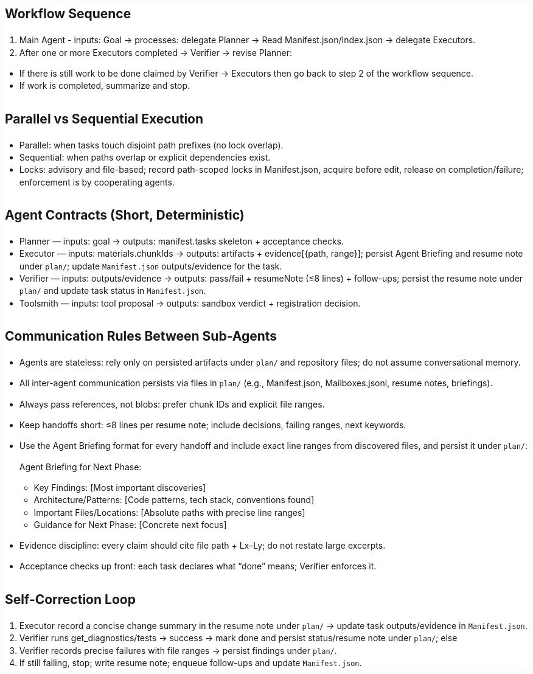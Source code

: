 ## Workflow Sequence

1. Main Agent - inputs: Goal → processes: delegate Planner → Read Manifest.json/Index.json → delegate Executors.
2. After one or more Executors completed → Verifier → revise Planner:
  - If there is still work to be done claimed by Verifier → Executors then go back to step 2 of the workflow sequence.
  - If work is completed, summarize and stop.

## Parallel vs Sequential Execution
- Parallel: when tasks touch disjoint path prefixes (no lock overlap).
- Sequential: when paths overlap or explicit dependencies exist.
- Locks: advisory and file-based; record path-scoped locks in Manifest.json, acquire before edit, release on completion/failure; enforcement is by cooperating agents.

## Agent Contracts (Short, Deterministic)
- Planner — inputs: goal → outputs: manifest.tasks skeleton + acceptance checks.
- Executor — inputs: materials.chunkIds → outputs: artifacts + evidence[{path, range}]; persist Agent Briefing and resume note under `plan/`; update `Manifest.json` outputs/evidence for the task.
- Verifier — inputs: outputs/evidence → outputs: pass/fail + resumeNote (≤8 lines) + follow-ups; persist the resume note under `plan/` and update task status in `Manifest.json`.
- Toolsmith — inputs: tool proposal → outputs: sandbox verdict + registration decision.

## Communication Rules Between Sub-Agents
- Agents are stateless: rely only on persisted artifacts under `plan/` and repository files; do not assume conversational memory.
- All inter-agent communication persists via files in `plan/` (e.g., Manifest.json, Mailboxes.jsonl, resume notes, briefings).
- Always pass references, not blobs: prefer chunk IDs and explicit file ranges.
- Keep handoffs short: ≤8 lines per resume note; include decisions, failing ranges, next keywords.
- Use the Agent Briefing format for every handoff and include exact line ranges from discovered files, and persist it under `plan/`:

  Agent Briefing for Next Phase:
  - Key Findings: [Most important discoveries]
  - Architecture/Patterns: [Code patterns, tech stack, conventions found]
  - Important Files/Locations: [Absolute paths with precise line ranges]
  - Guidance for Next Phase: [Concrete next focus]

- Evidence discipline: every claim should cite file path + Lx–Ly; do not restate large excerpts.
- Acceptance checks up front: each task declares what “done” means; Verifier enforces it.

## Self-Correction Loop
1) Executor record a concise change summary in the resume note under `plan/` → update task outputs/evidence in `Manifest.json`.
2) Verifier runs get_diagnostics/tests → success → mark done and persist status/resume note under `plan/`; else
3) Verifier records precise failures with file ranges → persist findings under `plan/`.
4) If still failing, stop; write resume note; enqueue follow-ups and update `Manifest.json`.

